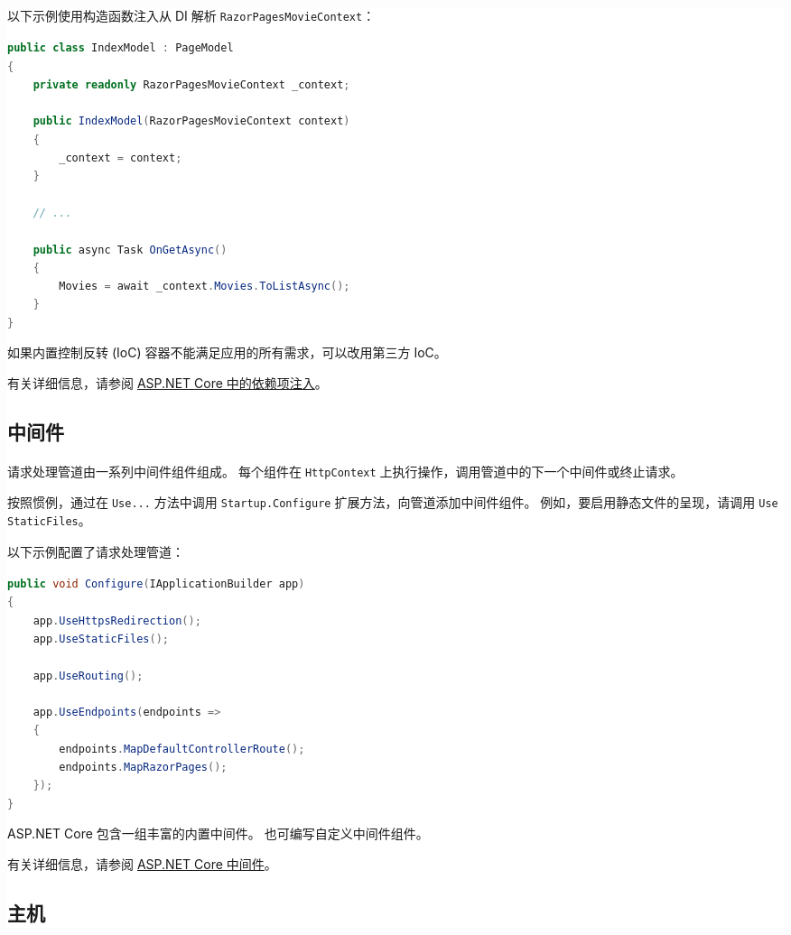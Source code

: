 以下示例使用构造函数注入从 DI 解析 `RazorPagesMovieContext`：

```csharp
public class IndexModel : PageModel
{
    private readonly RazorPagesMovieContext _context;

    public IndexModel(RazorPagesMovieContext context)
    {
        _context = context;
    }

    // ...

    public async Task OnGetAsync()
    {
        Movies = await _context.Movies.ToListAsync();
    }
}
```

如果内置控制反转 (IoC) 容器不能满足应用的所有需求，可以改用第三方 IoC。

有关详细信息，请参阅 [ASP.NET Core 中的依赖项注入](https://learn.microsoft.com/zh-cn/aspnet/core/fundamentals/dependency-injection?view=aspnetcore-9.0)。

## 中间件

请求处理管道由一系列中间件组件组成。 每个组件在 `HttpContext` 上执行操作，调用管道中的下一个中间件或终止请求。

按照惯例，通过在 `Use...` 方法中调用 `Startup.Configure` 扩展方法，向管道添加中间件组件。 例如，要启用静态文件的呈现，请调用 `UseStaticFiles`。

以下示例配置了请求处理管道：

```csharp
public void Configure(IApplicationBuilder app)
{
    app.UseHttpsRedirection();
    app.UseStaticFiles();

    app.UseRouting();

    app.UseEndpoints(endpoints =>
    {
        endpoints.MapDefaultControllerRoute();
        endpoints.MapRazorPages();
    });
}
```

ASP.NET Core 包含一组丰富的内置中间件。 也可编写自定义中间件组件。

有关详细信息，请参阅 [ASP.NET Core 中间件](https://learn.microsoft.com/zh-cn/aspnet/core/fundamentals/middleware/?view=aspnetcore-9.0)。

## 主机
